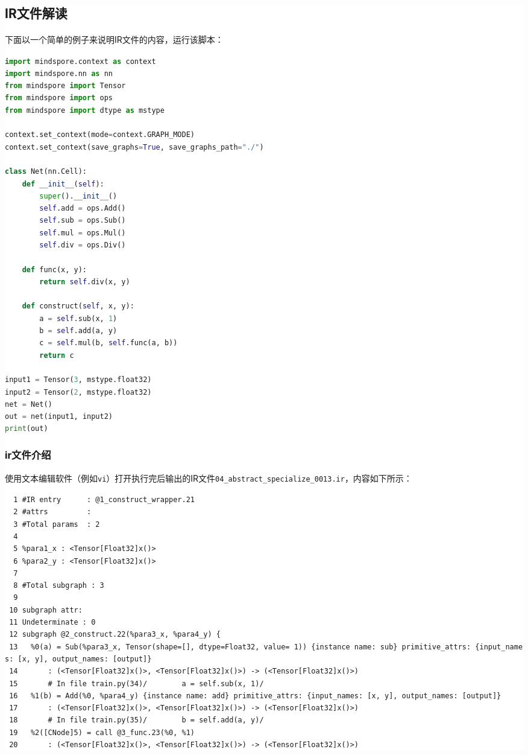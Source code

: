 ## IR文件解读

下面以一个简单的例子来说明IR文件的内容，运行该脚本：

```python
import mindspore.context as context
import mindspore.nn as nn
from mindspore import Tensor
from mindspore import ops
from mindspore import dtype as mstype

context.set_context(mode=context.GRAPH_MODE)
context.set_context(save_graphs=True, save_graphs_path="./")

class Net(nn.Cell):
    def __init__(self):
        super().__init__()
        self.add = ops.Add()
        self.sub = ops.Sub()
        self.mul = ops.Mul()
        self.div = ops.Div()

    def func(x, y):
        return self.div(x, y)

    def construct(self, x, y):
        a = self.sub(x, 1)
        b = self.add(a, y)
        c = self.mul(b, self.func(a, b))
        return c

input1 = Tensor(3, mstype.float32)
input2 = Tensor(2, mstype.float32)
net = Net()
out = net(input1, input2)
print(out)
```

### ir文件介绍

使用文本编辑软件（例如`vi`）打开执行完后输出的IR文件`04_abstract_specialize_0013.ir`，内容如下所示：

```text
  1 #IR entry      : @1_construct_wrapper.21
  2 #attrs         :
  3 #Total params  : 2
  4
  5 %para1_x : <Tensor[Float32]x()>
  6 %para2_y : <Tensor[Float32]x()>
  7
  8 #Total subgraph : 3
  9
 10 subgraph attr:
 11 Undeterminate : 0
 12 subgraph @2_construct.22(%para3_x, %para4_y) {
 13   %0(a) = Sub(%para3_x, Tensor(shape=[], dtype=Float32, value= 1)) {instance name: sub} primitive_attrs: {input_names: [x, y], output_names: [output]}
 14       : (<Tensor[Float32]x()>, <Tensor[Float32]x()>) -> (<Tensor[Float32]x()>)
 15       # In file train.py(34)/        a = self.sub(x, 1)/
 16   %1(b) = Add(%0, %para4_y) {instance name: add} primitive_attrs: {input_names: [x, y], output_names: [output]}
 17       : (<Tensor[Float32]x()>, <Tensor[Float32]x()>) -> (<Tensor[Float32]x()>)
 18       # In file train.py(35)/        b = self.add(a, y)/
 19   %2([CNode]5) = call @3_func.23(%0, %1)
 20       : (<Tensor[Float32]x()>, <Tensor[Float32]x()>) -> (<Tensor[Float32]x()>)
```